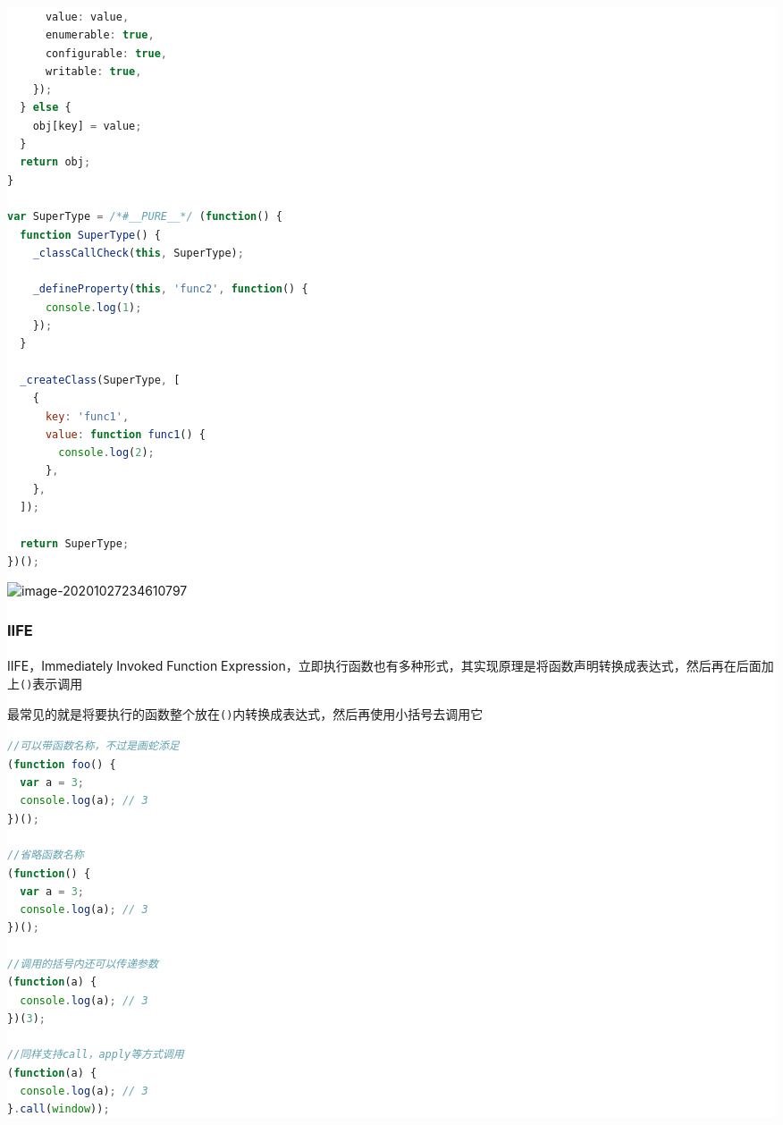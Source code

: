 ```javascript
      value: value,
      enumerable: true,
      configurable: true,
      writable: true,
    });
  } else {
    obj[key] = value;
  }
  return obj;
}

var SuperType = /*#__PURE__*/ (function() {
  function SuperType() {
    _classCallCheck(this, SuperType);

    _defineProperty(this, 'func2', function() {
      console.log(1);
    });
  }

  _createClass(SuperType, [
    {
      key: 'func1',
      value: function func1() {
        console.log(2);
      },
    },
  ]);

  return SuperType;
})();
```

![image-20201027234610797](../../../public/images/image-20201027234610797.png)

### IIFE

IIFE，Immediately Invoked Function Expression，立即执行函数也有多种形式，其实现原理是将函数声明转换成表达式，然后再在后面加上`()`表示调用

最常见的就是将要执行的函数整个放在`()`内转换成表达式，然后再使用小括号去调用它

```javascript
//可以带函数名称，不过是画蛇添足
(function foo() {
  var a = 3;
  console.log(a); // 3
})();

//省略函数名称
(function() {
  var a = 3;
  console.log(a); // 3
})();

//调用的括号内还可以传递参数
(function(a) {
  console.log(a); // 3
})(3);

//同样支持call，apply等方式调用
(function(a) {
  console.log(a); // 3
}.call(window));
```
